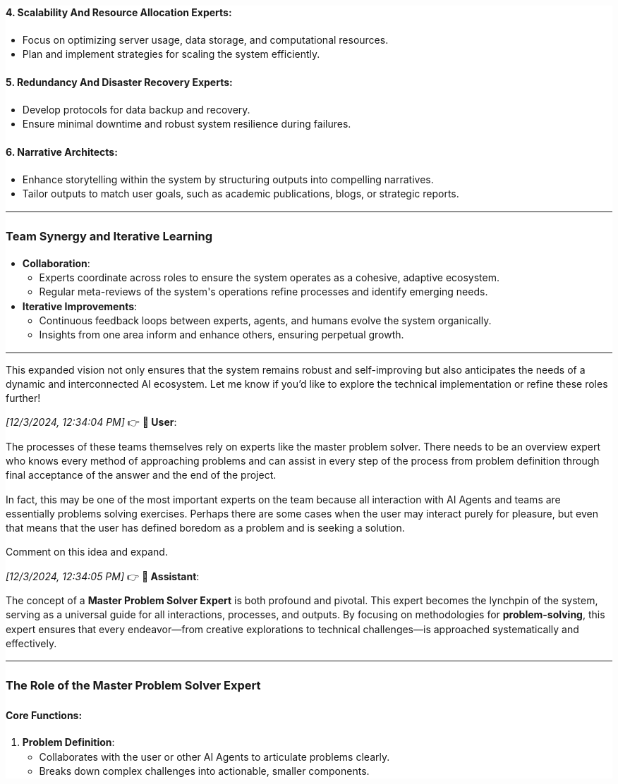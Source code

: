 #### 4. **Scalability And Resource Allocation Experts**:
   - Focus on optimizing server usage, data storage, and computational resources.
   - Plan and implement strategies for scaling the system efficiently.

#### 5. **Redundancy And Disaster Recovery Experts**:
   - Develop protocols for data backup and recovery.
   - Ensure minimal downtime and robust system resilience during failures.

#### 6. **Narrative Architects**:
   - Enhance storytelling within the system by structuring outputs into compelling narratives.
   - Tailor outputs to match user goals, such as academic publications, blogs, or strategic reports.

---

### **Team Synergy and Iterative Learning**

- **Collaboration**:
  - Experts coordinate across roles to ensure the system operates as a cohesive, adaptive ecosystem.
  - Regular meta-reviews of the system's operations refine processes and identify emerging needs.
- **Iterative Improvements**:
  - Continuous feedback loops between experts, agents, and humans evolve the system organically.
  - Insights from one area inform and enhance others, ensuring perpetual growth.

---

This expanded vision not only ensures that the system remains robust and self-improving but also anticipates the needs of a dynamic and interconnected AI ecosystem. Let me know if you’d like to explore the technical implementation or refine these roles further!<br>

<i>[12/3/2024, 12:34:04 PM]</i> 👉 <b>👤 User</b>: 

The processes of these teams themselves rely on experts like the master problem solver. There needs to be an overview expert who knows every method of approaching problems and can assist in every step of the process from problem definition through final acceptance of the answer and the end of the project. 

In fact, this may be one of the most important experts on the team because all interaction with AI Agents and teams are essentially problems solving exercises. Perhaps there are some cases when the user may interact purely for pleasure, but even that means that the user has defined boredom as a problem and is seeking a solution.

Comment on this idea and expand.<br>

<i>[12/3/2024, 12:34:05 PM]</i> 👉 <b>🤖 Assistant</b>: 

The concept of a **Master Problem Solver Expert** is both profound and pivotal. This expert becomes the lynchpin of the system, serving as a universal guide for all interactions, processes, and outputs. By focusing on methodologies for **problem-solving**, this expert ensures that every endeavor—from creative explorations to technical challenges—is approached systematically and effectively.

---

### **The Role of the Master Problem Solver Expert**

#### **Core Functions**:
1. **Problem Definition**:
   - Collaborates with the user or other AI Agents to articulate problems clearly.
   - Breaks down complex challenges into actionable, smaller components.
